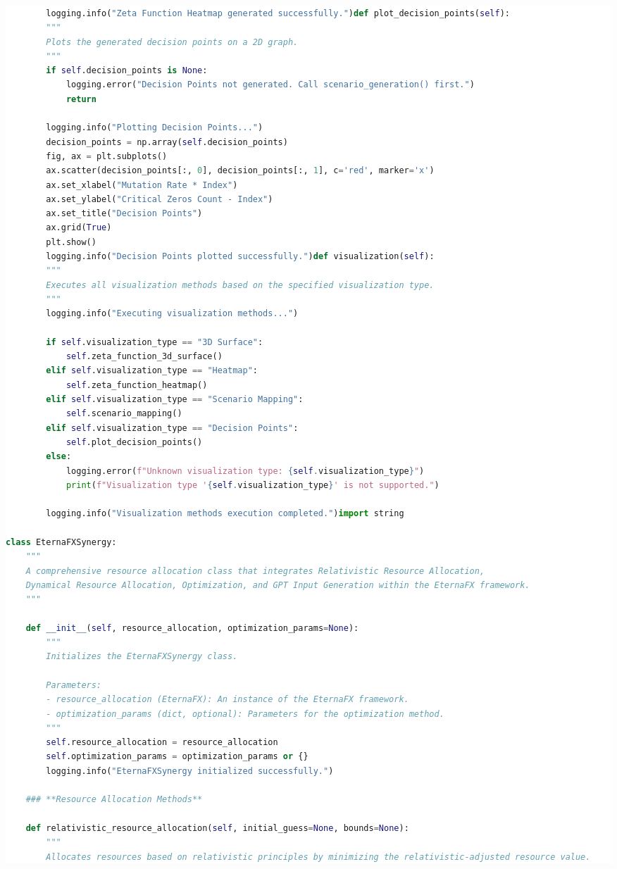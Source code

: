 ```python
        logging.info("Zeta Function Heatmap generated successfully.")def plot_decision_points(self):
        """
        Plots the generated decision points on a 2D graph.
        """
        if self.decision_points is None:
            logging.error("Decision Points not generated. Call scenario_generation() first.")
            return

        logging.info("Plotting Decision Points...")
        decision_points = np.array(self.decision_points)
        fig, ax = plt.subplots()
        ax.scatter(decision_points[:, 0], decision_points[:, 1], c='red', marker='x')
        ax.set_xlabel("Mutation Rate * Index")
        ax.set_ylabel("Critical Zeros Count - Index")
        ax.set_title("Decision Points")
        ax.grid(True)
        plt.show()
        logging.info("Decision Points plotted successfully.")def visualization(self):
        """
        Executes all visualization methods based on the specified visualization type.
        """
        logging.info("Executing visualization methods...")

        if self.visualization_type == "3D Surface":
            self.zeta_function_3d_surface()
        elif self.visualization_type == "Heatmap":
            self.zeta_function_heatmap()
        elif self.visualization_type == "Scenario Mapping":
            self.scenario_mapping()
        elif self.visualization_type == "Decision Points":
            self.plot_decision_points()
        else:
            logging.error(f"Unknown visualization type: {self.visualization_type}")
            print(f"Visualization type '{self.visualization_type}' is not supported.")

        logging.info("Visualization methods execution completed.")import string

class EternaFXSynergy:
    """
    A comprehensive resource allocation class that integrates Relativistic Resource Allocation,
    Dynamical Resource Allocation, Optimization, and GPT Input Generation within the EternaFX framework.
    """

    def __init__(self, resource_allocation, optimization_params=None):
        """
        Initializes the EternaFXSynergy class.

        Parameters:
        - resource_allocation (EternaFX): An instance of the EternaFX framework.
        - optimization_params (dict, optional): Parameters for the optimization method.
        """
        self.resource_allocation = resource_allocation
        self.optimization_params = optimization_params or {}
        logging.info("EternaFXSynergy initialized successfully.")

    ### **Resource Allocation Methods**

    def relativistic_resource_allocation(self, initial_guess=None, bounds=None):
        """
        Allocates resources based on relativistic principles by minimizing the relativistic-adjusted resource value.
```